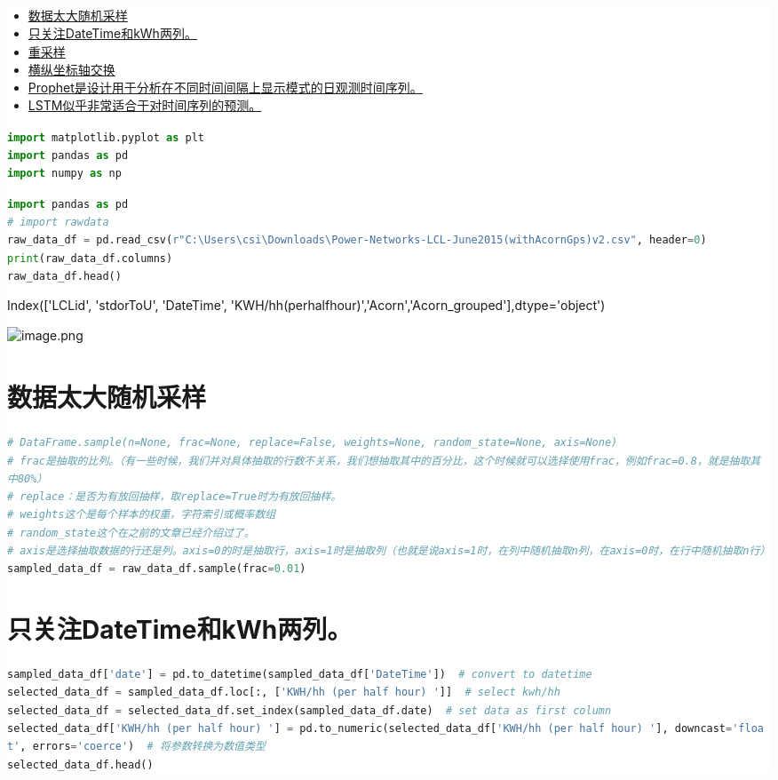 - [ 数据太大随机采样](#head1)
- [ 只关注DateTime和kWh两列。](#head2)
- [ 重采样](#head3)
- [ 横纵坐标轴交换](#head4)
- [ Prophet是设计用于分析在不同时间间隔上显示模式的日观测时间序列。](#head5)
- [ LSTM似乎非常适合于对时间序列的预测。](#head6)


```python
import matplotlib.pyplot as plt
import pandas as pd
import numpy as np
```


```python
import pandas as pd
# import rawdata
raw_data_df = pd.read_csv(r"C:\Users\csi\Downloads\Power-Networks-LCL-June2015(withAcornGps)v2.csv", header=0)
print(raw_data_df.columns)
raw_data_df.head()
```

Index(['LCLid', 'stdorToU', 'DateTime', 'KWH/hh(perhalfhour)','Acorn','Acorn_grouped'],dtype='object')



![image.png](https://upload-images.jianshu.io/upload_images/18339009-11e420a5fb61ef08.png?imageMogr2/auto-orient/strip%7CimageView2/2/w/1240)

# <span id="head1"> 数据太大随机采样</span>


```python
# DataFrame.sample(n=None, frac=None, replace=False, weights=None, random_state=None, axis=None)
# frac是抽取的比列。（有一些时候，我们并对具体抽取的行数不关系，我们想抽取其中的百分比，这个时候就可以选择使用frac，例如frac=0.8，就是抽取其中80%）
# replace：是否为有放回抽样，取replace=True时为有放回抽样。
# weights这个是每个样本的权重，字符索引或概率数组
# random_state这个在之前的文章已经介绍过了。
# axis是选择抽取数据的行还是列。axis=0的时是抽取行，axis=1时是抽取列（也就是说axis=1时，在列中随机抽取n列，在axis=0时，在行中随机抽取n行）
sampled_data_df = raw_data_df.sample(frac=0.01)
```

# <span id="head2"> 只关注DateTime和kWh两列。</span>


```python
sampled_data_df['date'] = pd.to_datetime(sampled_data_df['DateTime'])  # convert to datetime
selected_data_df = sampled_data_df.loc[:, ['KWH/hh (per half hour) ']]  # select kwh/hh
selected_data_df = selected_data_df.set_index(sampled_data_df.date)  # set data as first column 
selected_data_df['KWH/hh (per half hour) '] = pd.to_numeric(selected_data_df['KWH/hh (per half hour) '], downcast='float', errors='coerce')  # 将参数转换为数值类型
selected_data_df.head()
```
